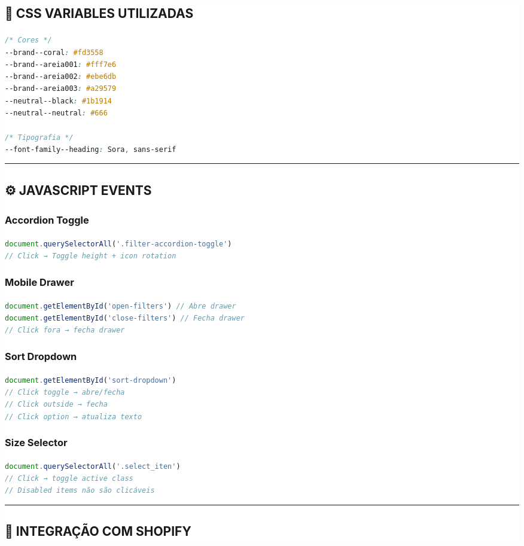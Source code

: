 
## 🎯 CSS VARIABLES UTILIZADAS

```css
/* Cores */
--brand--coral: #fd3558
--brand--areia001: #fff7e6
--brand--areia002: #ebe6db
--brand--areia003: #a29579
--neutral--black: #1b1914
--neutral--neutral: #666

/* Tipografia */
--font-family--heading: Sora, sans-serif
```

---

## ⚙️ JAVASCRIPT EVENTS

### Accordion Toggle
```javascript
document.querySelectorAll('.filter-accordion-toggle')
// Click → Toggle height + icon rotation
```

### Mobile Drawer
```javascript
document.getElementById('open-filters') // Abre drawer
document.getElementById('close-filters') // Fecha drawer
// Click fora → fecha drawer
```

### Sort Dropdown
```javascript
document.getElementById('sort-dropdown')
// Click toggle → abre/fecha
// Click outside → fecha
// Click option → atualiza texto
```

### Size Selector
```javascript
document.querySelectorAll('.select_iten')
// Click → toggle active class
// Disabled items não são clicáveis
```

---

## 🔄 INTEGRAÇÃO COM SHOPIFY
